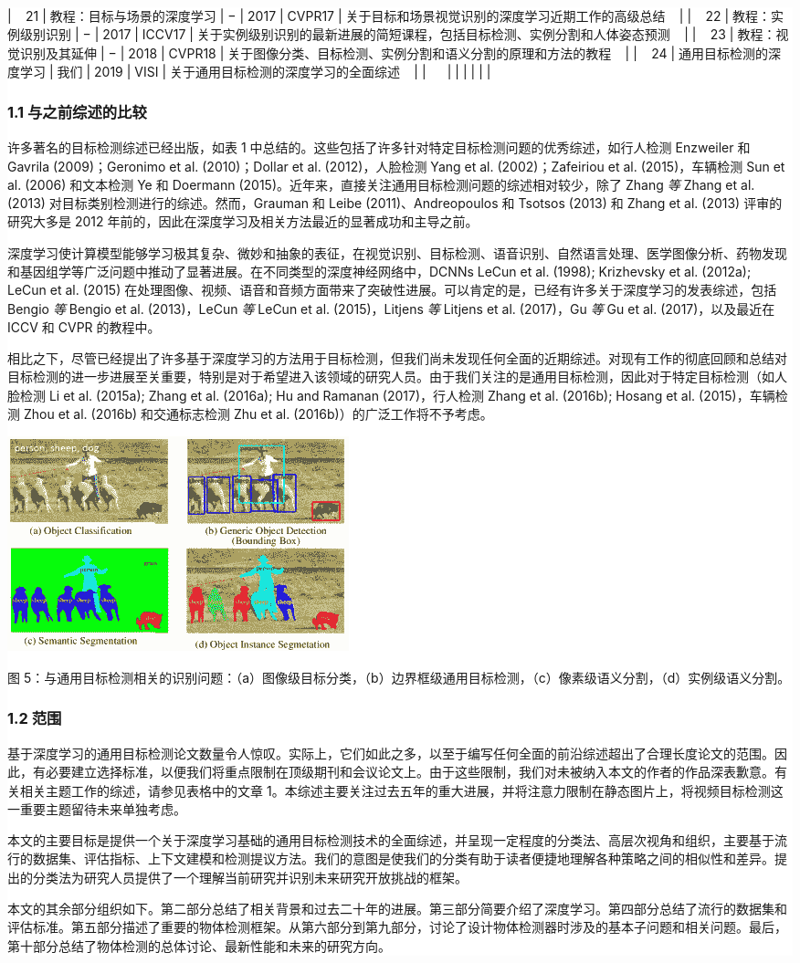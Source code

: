 |    21 | 教程：目标与场景的深度学习 | $-$ | 2017 | CVPR17 | 关于目标和场景视觉识别的深度学习近期工作的高级总结    |
|    22 | 教程：实例级别识别 | $-$ | 2017 | ICCV17 | 关于实例级别识别的最新进展的简短课程，包括目标检测、实例分割和人体姿态预测    |
|    23 | 教程：视觉识别及其延伸 | $-$ | 2018 | CVPR18 | 关于图像分类、目标检测、实例分割和语义分割的原理和方法的教程    |
|    24 | 通用目标检测的深度学习 | 我们 | 2019 | VISI | 关于通用目标检测的深度学习的全面综述    |
|      |  |  |  |  |  |

### 1.1 与之前综述的比较

许多著名的目标检测综述已经出版，如表 1 中总结的。这些包括了许多针对特定目标检测问题的优秀综述，如行人检测 Enzweiler 和 Gavrila (2009)；Geronimo et al. (2010)；Dollar et al. (2012)，人脸检测 Yang et al. (2002)；Zafeiriou et al. (2015)，车辆检测 Sun et al. (2006) 和文本检测 Ye 和 Doermann (2015)。近年来，直接关注通用目标检测问题的综述相对较少，除了 Zhang *等* Zhang et al. (2013) 对目标类别检测进行的综述。然而，Grauman 和 Leibe (2011)、Andreopoulos 和 Tsotsos (2013) 和 Zhang et al. (2013) 评审的研究大多是 2012 年前的，因此在深度学习及相关方法最近的显著成功和主导之前。

深度学习使计算模型能够学习极其复杂、微妙和抽象的表征，在视觉识别、目标检测、语音识别、自然语言处理、医学图像分析、药物发现和基因组学等广泛问题中推动了显著进展。在不同类型的深度神经网络中，DCNNs LeCun et al. (1998); Krizhevsky et al. (2012a); LeCun et al. (2015) 在处理图像、视频、语音和音频方面带来了突破性进展。可以肯定的是，已经有许多关于深度学习的发表综述，包括 Bengio *等* Bengio et al. (2013)，LeCun *等* LeCun et al. (2015)，Litjens *等* Litjens et al. (2017)，Gu *等* Gu et al. (2017)，以及最近在 ICCV 和 CVPR 的教程中。

相比之下，尽管已经提出了许多基于深度学习的方法用于目标检测，但我们尚未发现任何全面的近期综述。对现有工作的彻底回顾和总结对目标检测的进一步进展至关重要，特别是对于希望进入该领域的研究人员。由于我们关注的是通用目标检测，因此对于特定目标检测（如人脸检测 Li et al. (2015a); Zhang et al. (2016a); Hu and Ramanan (2017)，行人检测 Zhang et al. (2016b); Hosang et al. (2015)，车辆检测 Zhou et al. (2016b) 和交通标志检测 Zhu et al. (2016b)）的广泛工作将不予考虑。

![参考说明](img/7cdd6ca3e6cc55d8284873f62fad9eba.png)

图 5：与通用目标检测相关的识别问题：（a）图像级目标分类，（b）边界框级通用目标检测，（c）像素级语义分割，（d）实例级语义分割。

### 1.2 范围

基于深度学习的通用目标检测论文数量令人惊叹。实际上，它们如此之多，以至于编写任何全面的前沿综述超出了合理长度论文的范围。因此，有必要建立选择标准，以便我们将重点限制在顶级期刊和会议论文上。由于这些限制，我们对未被纳入本文的作者的作品深表歉意。有关相关主题工作的综述，请参见表格中的文章 1。本综述主要关注过去五年的重大进展，并将注意力限制在静态图片上，将视频目标检测这一重要主题留待未来单独考虑。

本文的主要目标是提供一个关于深度学习基础的通用目标检测技术的全面综述，并呈现一定程度的分类法、高层次视角和组织，主要基于流行的数据集、评估指标、上下文建模和检测提议方法。我们的意图是使我们的分类有助于读者便捷地理解各种策略之间的相似性和差异。提出的分类法为研究人员提供了一个理解当前研究并识别未来研究开放挑战的框架。

本文的其余部分组织如下。第二部分总结了相关背景和过去二十年的进展。第三部分简要介绍了深度学习。第四部分总结了流行的数据集和评估标准。第五部分描述了重要的物体检测框架。从第六部分到第九部分，讨论了设计物体检测器时涉及的基本子问题和相关问题。最后，第十部分总结了物体检测的总体讨论、最新性能和未来的研究方向。
